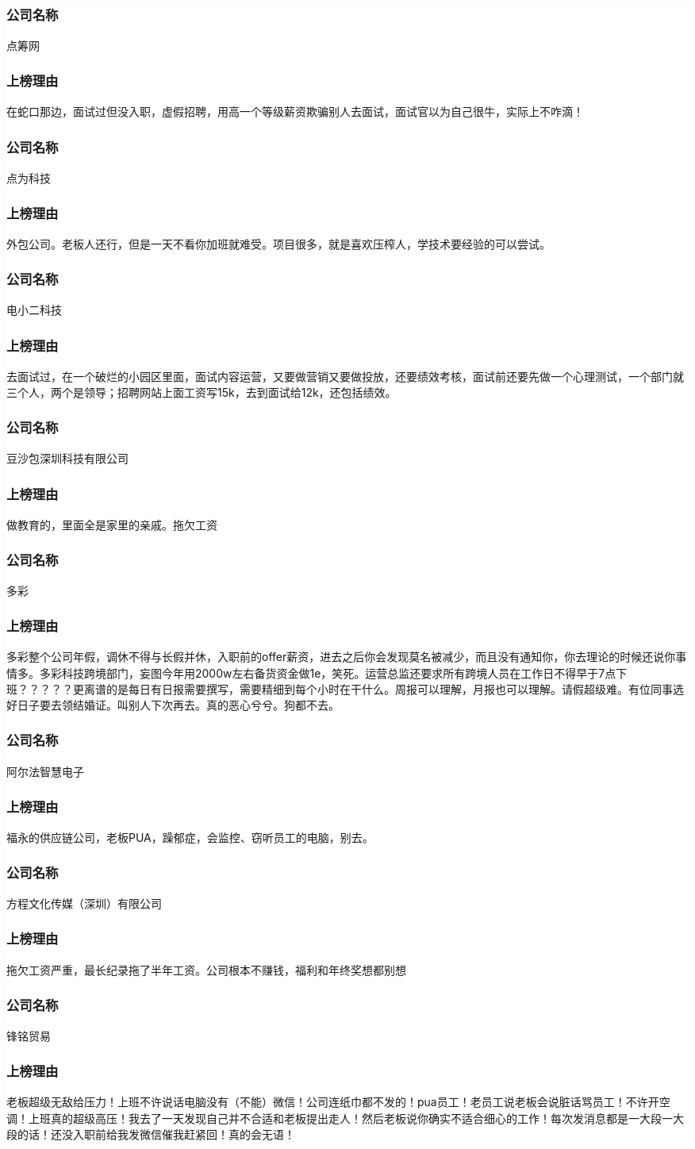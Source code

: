 ### 公司名称
点筹网
### 上榜理由
在蛇口那边，面试过但没入职，虚假招聘，用高一个等级薪资欺骗别人去面试，面试官以为自己很牛，实际上不咋滴！

### 公司名称
点为科技
### 上榜理由
外包公司。老板人还行，但是一天不看你加班就难受。项目很多，就是喜欢压榨人，学技术要经验的可以尝试。

### 公司名称
电小二科技
### 上榜理由
去面试过，在一个破烂的小园区里面，面试内容运营，又要做营销又要做投放，还要绩效考核，面试前还要先做一个心理测试，一个部门就三个人，两个是领导；招聘网站上面工资写15k，去到面试给12k，还包括绩效。

### 公司名称
豆沙包深圳科技有限公司
### 上榜理由
做教育的，里面全是家里的亲戚。拖欠工资

### 公司名称
多彩
### 上榜理由
多彩整个公司年假，调休不得与长假并休，入职前的offer薪资，进去之后你会发现莫名被减少，而且没有通知你，你去理论的时候还说你事情多。多彩科技跨境部门，妄图今年用2000w左右备货资金做1e，笑死。运营总监还要求所有跨境人员在工作日不得早于7点下班？？？？？更离谱的是每日有日报需要撰写，需要精细到每个小时在干什么。周报可以理解，月报也可以理解。请假超级难。有位同事选好日子要去领结婚证。叫别人下次再去。真的恶心兮兮。狗都不去。

### 公司名称
阿尔法智慧电子
### 上榜理由
福永的供应链公司，老板PUA，躁郁症，会监控、窃听员工的电脑，别去。

### 公司名称
方程文化传媒（深圳）有限公司
### 上榜理由
拖欠工资严重，最长纪录拖了半年工资。公司根本不赚钱，福利和年终奖想都别想

### 公司名称
锋铭贸易
### 上榜理由
老板超级无敌给压力！上班不许说话电脑没有（不能）微信！公司连纸巾都不发的！pua员工！老员工说老板会说脏话骂员工！不许开空调！上班真的超级高压！我去了一天发现自己并不合适和老板提出走人！然后老板说你确实不适合细心的工作！每次发消息都是一大段一大段的话！还没入职前给我发微信催我赶紧回！真的会无语！
